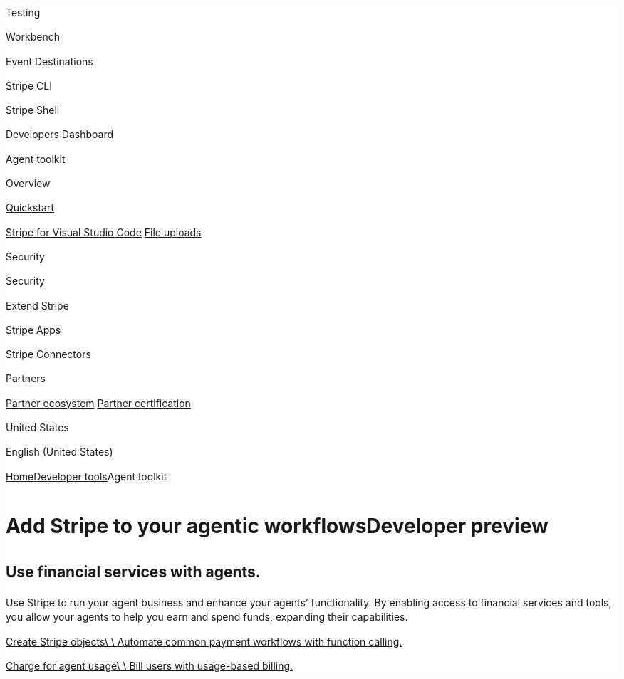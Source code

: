 Testing

Workbench

Event Destinations

Stripe CLI

Stripe Shell

Developers Dashboard

Agent toolkit

Overview

[Quickstart](https://docs.stripe.com/agents/quickstart "Build a basic chatbot and bill for usage")

[Stripe for Visual Studio Code](https://docs.stripe.com/stripe-vscode "Stripe for Visual Studio Code") [File uploads](https://docs.stripe.com/file-upload)

Security

Security

Extend Stripe

Stripe Apps

Stripe Connectors

Partners

[Partner ecosystem](https://docs.stripe.com/partners "Learn about the Stripe Partner Program") [Partner certification](https://docs.stripe.com/partners/training-and-certification "Become a Stripe-certified architect or developer")

United States

English (United States)

[Home](https://docs.stripe.com/ "Home")[Developer tools](https://docs.stripe.com/development "Developer tools")Agent toolkit

# Add Stripe to your agentic workflowsDeveloper preview

## Use financial services with agents.

Use Stripe to run your agent business and enhance your agents’ functionality. By enabling access to financial services and tools, you allow your agents to help you earn and spend funds, expanding their capabilities.

[Create Stripe objects\\
\\
Automate common payment workflows with function calling.](https://docs.stripe.com/agents#create-objects "Create Stripe objects")

[Charge for agent usage\\
\\
Bill users with usage-based billing.](https://docs.stripe.com/agents#metered-billing "Charge for agent usage")
